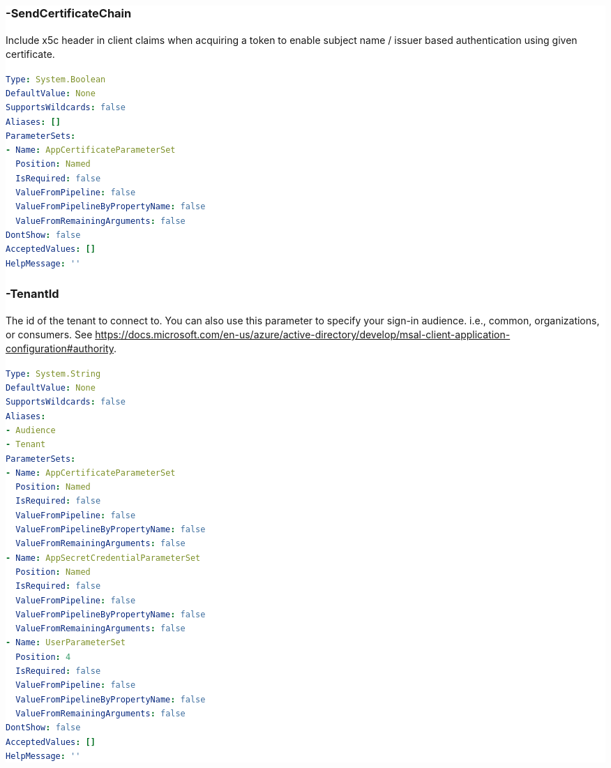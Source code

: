 ### -SendCertificateChain

Include x5c header in client claims when acquiring a token to enable subject name / issuer based authentication using given certificate.

```yaml
Type: System.Boolean
DefaultValue: None
SupportsWildcards: false
Aliases: []
ParameterSets:
- Name: AppCertificateParameterSet
  Position: Named
  IsRequired: false
  ValueFromPipeline: false
  ValueFromPipelineByPropertyName: false
  ValueFromRemainingArguments: false
DontShow: false
AcceptedValues: []
HelpMessage: ''
```

### -TenantId

The id of the tenant to connect to.
You can also use this parameter to specify your sign-in audience.
i.e., common, organizations, or consumers.
See https://docs.microsoft.com/en-us/azure/active-directory/develop/msal-client-application-configuration#authority.

```yaml
Type: System.String
DefaultValue: None
SupportsWildcards: false
Aliases:
- Audience
- Tenant
ParameterSets:
- Name: AppCertificateParameterSet
  Position: Named
  IsRequired: false
  ValueFromPipeline: false
  ValueFromPipelineByPropertyName: false
  ValueFromRemainingArguments: false
- Name: AppSecretCredentialParameterSet
  Position: Named
  IsRequired: false
  ValueFromPipeline: false
  ValueFromPipelineByPropertyName: false
  ValueFromRemainingArguments: false
- Name: UserParameterSet
  Position: 4
  IsRequired: false
  ValueFromPipeline: false
  ValueFromPipelineByPropertyName: false
  ValueFromRemainingArguments: false
DontShow: false
AcceptedValues: []
HelpMessage: ''
```
